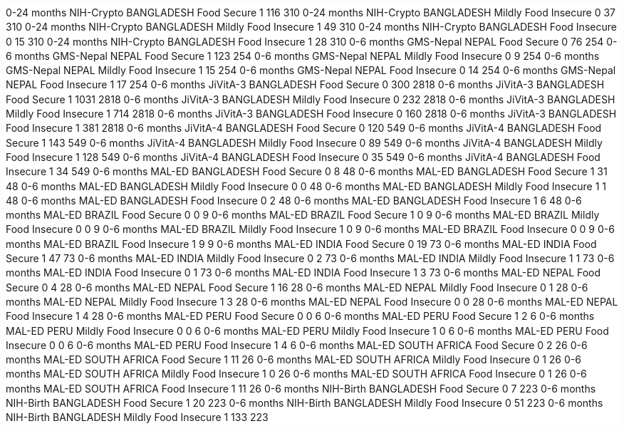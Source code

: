 0-24 months   NIH-Crypto   BANGLADESH     Food Secure                       1      116    310
0-24 months   NIH-Crypto   BANGLADESH     Mildly Food Insecure              0       37    310
0-24 months   NIH-Crypto   BANGLADESH     Mildly Food Insecure              1       49    310
0-24 months   NIH-Crypto   BANGLADESH     Food Insecure                     0       15    310
0-24 months   NIH-Crypto   BANGLADESH     Food Insecure                     1       28    310
0-6 months    GMS-Nepal    NEPAL          Food Secure                       0       76    254
0-6 months    GMS-Nepal    NEPAL          Food Secure                       1      123    254
0-6 months    GMS-Nepal    NEPAL          Mildly Food Insecure              0        9    254
0-6 months    GMS-Nepal    NEPAL          Mildly Food Insecure              1       15    254
0-6 months    GMS-Nepal    NEPAL          Food Insecure                     0       14    254
0-6 months    GMS-Nepal    NEPAL          Food Insecure                     1       17    254
0-6 months    JiVitA-3     BANGLADESH     Food Secure                       0      300   2818
0-6 months    JiVitA-3     BANGLADESH     Food Secure                       1     1031   2818
0-6 months    JiVitA-3     BANGLADESH     Mildly Food Insecure              0      232   2818
0-6 months    JiVitA-3     BANGLADESH     Mildly Food Insecure              1      714   2818
0-6 months    JiVitA-3     BANGLADESH     Food Insecure                     0      160   2818
0-6 months    JiVitA-3     BANGLADESH     Food Insecure                     1      381   2818
0-6 months    JiVitA-4     BANGLADESH     Food Secure                       0      120    549
0-6 months    JiVitA-4     BANGLADESH     Food Secure                       1      143    549
0-6 months    JiVitA-4     BANGLADESH     Mildly Food Insecure              0       89    549
0-6 months    JiVitA-4     BANGLADESH     Mildly Food Insecure              1      128    549
0-6 months    JiVitA-4     BANGLADESH     Food Insecure                     0       35    549
0-6 months    JiVitA-4     BANGLADESH     Food Insecure                     1       34    549
0-6 months    MAL-ED       BANGLADESH     Food Secure                       0        8     48
0-6 months    MAL-ED       BANGLADESH     Food Secure                       1       31     48
0-6 months    MAL-ED       BANGLADESH     Mildly Food Insecure              0        0     48
0-6 months    MAL-ED       BANGLADESH     Mildly Food Insecure              1        1     48
0-6 months    MAL-ED       BANGLADESH     Food Insecure                     0        2     48
0-6 months    MAL-ED       BANGLADESH     Food Insecure                     1        6     48
0-6 months    MAL-ED       BRAZIL         Food Secure                       0        0      9
0-6 months    MAL-ED       BRAZIL         Food Secure                       1        0      9
0-6 months    MAL-ED       BRAZIL         Mildly Food Insecure              0        0      9
0-6 months    MAL-ED       BRAZIL         Mildly Food Insecure              1        0      9
0-6 months    MAL-ED       BRAZIL         Food Insecure                     0        0      9
0-6 months    MAL-ED       BRAZIL         Food Insecure                     1        9      9
0-6 months    MAL-ED       INDIA          Food Secure                       0       19     73
0-6 months    MAL-ED       INDIA          Food Secure                       1       47     73
0-6 months    MAL-ED       INDIA          Mildly Food Insecure              0        2     73
0-6 months    MAL-ED       INDIA          Mildly Food Insecure              1        1     73
0-6 months    MAL-ED       INDIA          Food Insecure                     0        1     73
0-6 months    MAL-ED       INDIA          Food Insecure                     1        3     73
0-6 months    MAL-ED       NEPAL          Food Secure                       0        4     28
0-6 months    MAL-ED       NEPAL          Food Secure                       1       16     28
0-6 months    MAL-ED       NEPAL          Mildly Food Insecure              0        1     28
0-6 months    MAL-ED       NEPAL          Mildly Food Insecure              1        3     28
0-6 months    MAL-ED       NEPAL          Food Insecure                     0        0     28
0-6 months    MAL-ED       NEPAL          Food Insecure                     1        4     28
0-6 months    MAL-ED       PERU           Food Secure                       0        0      6
0-6 months    MAL-ED       PERU           Food Secure                       1        2      6
0-6 months    MAL-ED       PERU           Mildly Food Insecure              0        0      6
0-6 months    MAL-ED       PERU           Mildly Food Insecure              1        0      6
0-6 months    MAL-ED       PERU           Food Insecure                     0        0      6
0-6 months    MAL-ED       PERU           Food Insecure                     1        4      6
0-6 months    MAL-ED       SOUTH AFRICA   Food Secure                       0        2     26
0-6 months    MAL-ED       SOUTH AFRICA   Food Secure                       1       11     26
0-6 months    MAL-ED       SOUTH AFRICA   Mildly Food Insecure              0        1     26
0-6 months    MAL-ED       SOUTH AFRICA   Mildly Food Insecure              1        0     26
0-6 months    MAL-ED       SOUTH AFRICA   Food Insecure                     0        1     26
0-6 months    MAL-ED       SOUTH AFRICA   Food Insecure                     1       11     26
0-6 months    NIH-Birth    BANGLADESH     Food Secure                       0        7    223
0-6 months    NIH-Birth    BANGLADESH     Food Secure                       1       20    223
0-6 months    NIH-Birth    BANGLADESH     Mildly Food Insecure              0       51    223
0-6 months    NIH-Birth    BANGLADESH     Mildly Food Insecure              1      133    223